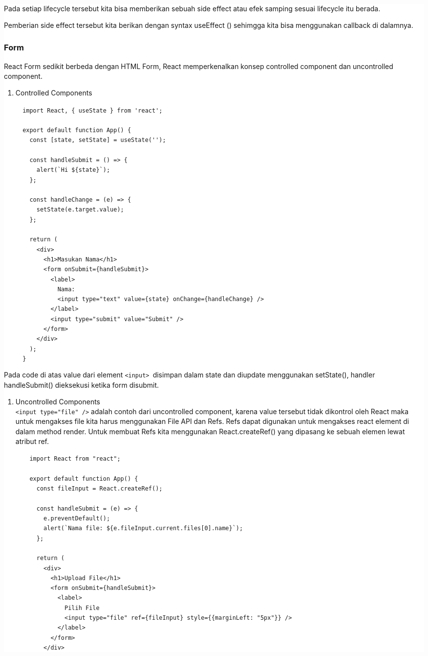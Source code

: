 Pada setiap lifecycle tersebut kita bisa memberikan sebuah side effect atau efek samping sesuai lifecycle itu berada.

Pemberian side effect tersebut kita berikan dengan syntax useEffect () sehimgga kita bisa menggunakan callback di dalamnya.

### **Form**
React Form sedikit berbeda dengan HTML Form, React memperkenalkan konsep controlled component dan uncontrolled component.
1. Controlled Components
    ```
      import React, { useState } from 'react';

      export default function App() {
        const [state, setState] = useState('');

        const handleSubmit = () => {
          alert(`Hi ${state}`);
        };

        const handleChange = (e) => {
          setState(e.target.value);
        };

        return (
          <div>
            <h1>Masukan Nama</h1>
            <form onSubmit={handleSubmit}>
              <label>
                Nama:
                <input type="text" value={state} onChange={handleChange} />
              </label>
              <input type="submit" value="Submit" />
            </form>
          </div>
        );
      }
    ```
  Pada code di atas value dari element ```<input> ```disimpan dalam state dan diupdate menggunakan setState(), handler handleSubmit() dieksekusi ketika form disubmit.

1.  Uncontrolled Components<br/>
   ```<input type="file" />``` adalah contoh dari uncontrolled component, karena value tersebut tidak dikontrol oleh React maka untuk mengakses file kita harus menggunakan File API dan Refs.
   Refs dapat digunakan untuk mengakses react element di dalam method render. Untuk membuat Refs kita menggunakan React.createRef() yang dipasang ke sebuah elemen lewat atribut ref.
    ```
        import React from "react";

        export default function App() {
          const fileInput = React.createRef();

          const handleSubmit = (e) => {
            e.preventDefault();
            alert(`Nama file: ${e.fileInput.current.files[0].name}`);
          };

          return (
            <div>
              <h1>Upload File</h1>
              <form onSubmit={handleSubmit}>
                <label>
                  Pilih File 
                  <input type="file" ref={fileInput} style={{marginLeft: "5px"}} />
                </label>
              </form>
            </div>
   ```